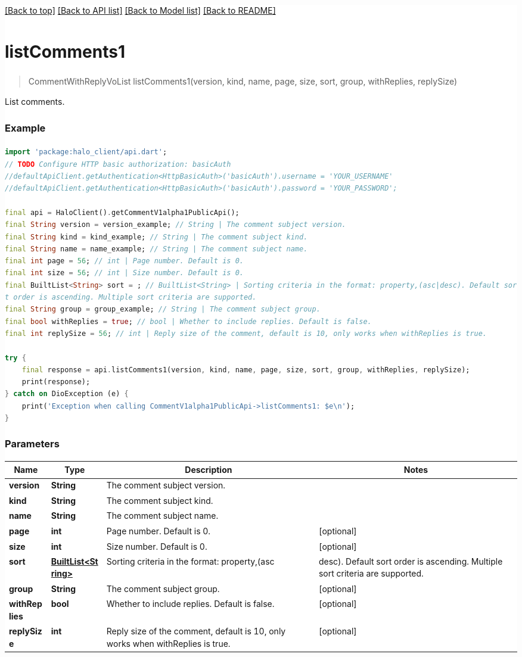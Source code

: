 [[Back to top]](#) [[Back to API list]](../README.md#documentation-for-api-endpoints) [[Back to Model list]](../README.md#documentation-for-models) [[Back to README]](../README.md)

# **listComments1**
> CommentWithReplyVoList listComments1(version, kind, name, page, size, sort, group, withReplies, replySize)



List comments.

### Example
```dart
import 'package:halo_client/api.dart';
// TODO Configure HTTP basic authorization: basicAuth
//defaultApiClient.getAuthentication<HttpBasicAuth>('basicAuth').username = 'YOUR_USERNAME'
//defaultApiClient.getAuthentication<HttpBasicAuth>('basicAuth').password = 'YOUR_PASSWORD';

final api = HaloClient().getCommentV1alpha1PublicApi();
final String version = version_example; // String | The comment subject version.
final String kind = kind_example; // String | The comment subject kind.
final String name = name_example; // String | The comment subject name.
final int page = 56; // int | Page number. Default is 0.
final int size = 56; // int | Size number. Default is 0.
final BuiltList<String> sort = ; // BuiltList<String> | Sorting criteria in the format: property,(asc|desc). Default sort order is ascending. Multiple sort criteria are supported.
final String group = group_example; // String | The comment subject group.
final bool withReplies = true; // bool | Whether to include replies. Default is false.
final int replySize = 56; // int | Reply size of the comment, default is 10, only works when withReplies is true.

try {
    final response = api.listComments1(version, kind, name, page, size, sort, group, withReplies, replySize);
    print(response);
} catch on DioException (e) {
    print('Exception when calling CommentV1alpha1PublicApi->listComments1: $e\n');
}
```

### Parameters

Name | Type | Description  | Notes
------------- | ------------- | ------------- | -------------
 **version** | **String**| The comment subject version. | 
 **kind** | **String**| The comment subject kind. | 
 **name** | **String**| The comment subject name. | 
 **page** | **int**| Page number. Default is 0. | [optional] 
 **size** | **int**| Size number. Default is 0. | [optional] 
 **sort** | [**BuiltList&lt;String&gt;**](String.md)| Sorting criteria in the format: property,(asc|desc). Default sort order is ascending. Multiple sort criteria are supported. | [optional] 
 **group** | **String**| The comment subject group. | [optional] 
 **withReplies** | **bool**| Whether to include replies. Default is false. | [optional] 
 **replySize** | **int**| Reply size of the comment, default is 10, only works when withReplies is true. | [optional] 

